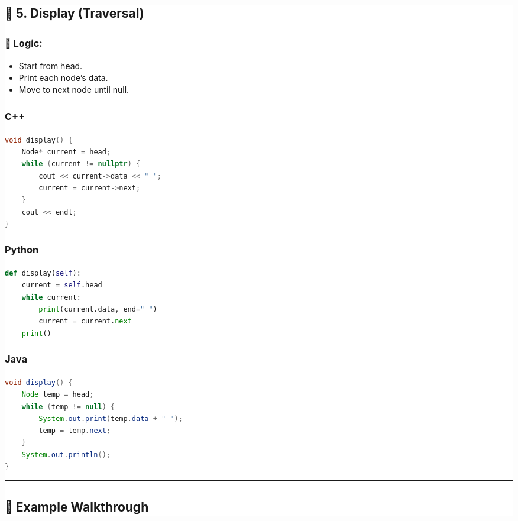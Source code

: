 
## 🧩 5. Display (Traversal)

### 🧠 Logic:

- Start from head.
- Print each node’s data.
- Move to next node until null.

### C++

```cpp
void display() {
    Node* current = head;
    while (current != nullptr) {
        cout << current->data << " ";
        current = current->next;
    }
    cout << endl;
}

```

### Python

```python
def display(self):
    current = self.head
    while current:
        print(current.data, end=" ")
        current = current.next
    print()

```

### Java

```java
void display() {
    Node temp = head;
    while (temp != null) {
        System.out.print(temp.data + " ");
        temp = temp.next;
    }
    System.out.println();
}

```

---

## 🧠 Example Walkthrough
